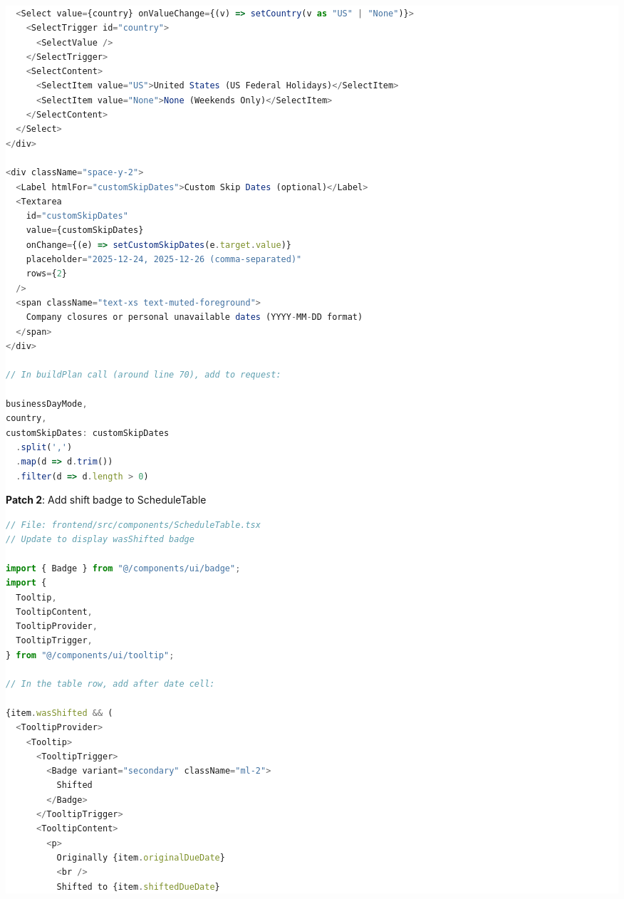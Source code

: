 ```typescript
  <Select value={country} onValueChange={(v) => setCountry(v as "US" | "None")}>
    <SelectTrigger id="country">
      <SelectValue />
    </SelectTrigger>
    <SelectContent>
      <SelectItem value="US">United States (US Federal Holidays)</SelectItem>
      <SelectItem value="None">None (Weekends Only)</SelectItem>
    </SelectContent>
  </Select>
</div>

<div className="space-y-2">
  <Label htmlFor="customSkipDates">Custom Skip Dates (optional)</Label>
  <Textarea
    id="customSkipDates"
    value={customSkipDates}
    onChange={(e) => setCustomSkipDates(e.target.value)}
    placeholder="2025-12-24, 2025-12-26 (comma-separated)"
    rows={2}
  />
  <span className="text-xs text-muted-foreground">
    Company closures or personal unavailable dates (YYYY-MM-DD format)
  </span>
</div>

// In buildPlan call (around line 70), add to request:

businessDayMode,
country,
customSkipDates: customSkipDates
  .split(',')
  .map(d => d.trim())
  .filter(d => d.length > 0)
```

**Patch 2**: Add shift badge to ScheduleTable

```typescript
// File: frontend/src/components/ScheduleTable.tsx
// Update to display wasShifted badge

import { Badge } from "@/components/ui/badge";
import {
  Tooltip,
  TooltipContent,
  TooltipProvider,
  TooltipTrigger,
} from "@/components/ui/tooltip";

// In the table row, add after date cell:

{item.wasShifted && (
  <TooltipProvider>
    <Tooltip>
      <TooltipTrigger>
        <Badge variant="secondary" className="ml-2">
          Shifted
        </Badge>
      </TooltipTrigger>
      <TooltipContent>
        <p>
          Originally {item.originalDueDate}
          <br />
          Shifted to {item.shiftedDueDate}
```